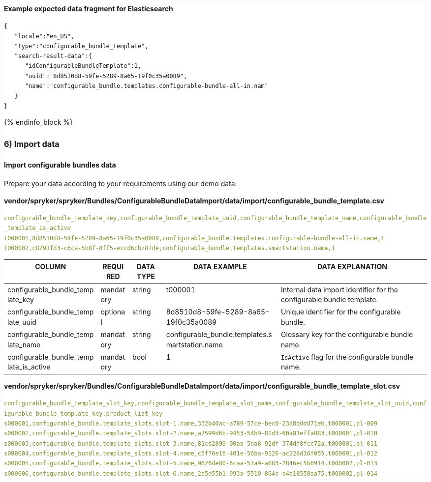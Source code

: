 **Example expected data fragment for Elasticsearch**

```xml
{
   "locale":"en_US",
   "type":"configurable_bundle_template",
   "search-result-data":{
      "idConfigurableBundleTemplate":1,
      "uuid":"8d8510d8-59fe-5289-8a65-19f0c35a0089",
      "name":"configurable_bundle.templates.configurable-bundle-all-in.nam"
   }
}
```

{% endinfo_block %}

### 6) Import data

#### Import configurable bundles data

Prepare your data according to your requirements using our demo data:

**vendor/spryker/spryker/Bundles/ConfigurableBundleDataImport/data/import/configurable_bundle_template.csv**

```yaml
configurable_bundle_template_key,configurable_bundle_template_uuid,configurable_bundle_template_name,configurable_bundle_template_is_active
t000001,8d8510d8-59fe-5289-8a65-19f0c35a0089,configurable_bundle.templates.configurable-bundle-all-in.name,1
t000002,c8291fd3-c6ca-5b8f-8ff5-eccd6cb787de,configurable_bundle.templates.smartstation.name,1
```

| COLUMN | REQUIRED | DATA TYPE | DATA EXAMPLE | DATA EXPLANATION |
| --- | --- | --- | --- | --- |
| configurable_bundle_template_key | mandatory | string | t000001 | Internal data import identifier for the configurable bundle template. |
| configurable_bundle_template_uuid | optional | string | 8d8510d8-59fe-5289-8a65-19f0c35a0089 | Unique identifier for the configurable bundle. |
| configurable_bundle_template_name | mandatory | string | configurable_bundle.templates.smartstation.name | Glossary key for the configurable bundle name. |
| configurable_bundle_template_is_active | mandatory | bool | 1 | `IsActive` flag for the configurable bundle name. |

**vendor/spryker/spryker/Bundles/ConfigurableBundleDataImport/data/import/configurable_bundle_template_slot.csv**

```yaml
configurable_bundle_template_slot_key,configurable_bundle_template_slot_name,configurable_bundle_template_slot_uuid,configurable_bundle_template_key,product_list_key
s000001,configurable_bundle.template_slots.slot-1.name,332b40ac-a789-57ce-bec0-23d8dddd71eb,t000001,pl-009
s000002,configurable_bundle.template_slots.slot-2.name,a7599d6b-9453-54b9-81d3-60a81effa883,t000001,pl-010
s000003,configurable_bundle.template_slots.slot-3.name,81cd2899-00aa-5da8-92df-374df8fcc72a,t000001,pl-011
s000004,configurable_bundle.template_slots.slot-4.name,c5f76e16-401e-56ba-9126-ac228d16f055,t000001,pl-012
s000005,configurable_bundle.template_slots.slot-5.name,9626de80-6caa-57a9-a683-2846ec5b6914,t000002,pl-013
s000006,configurable_bundle.template_slots.slot-6.name,2a5e55b1-993a-5510-864c-a4a18558aa75,t000002,pl-014
```
